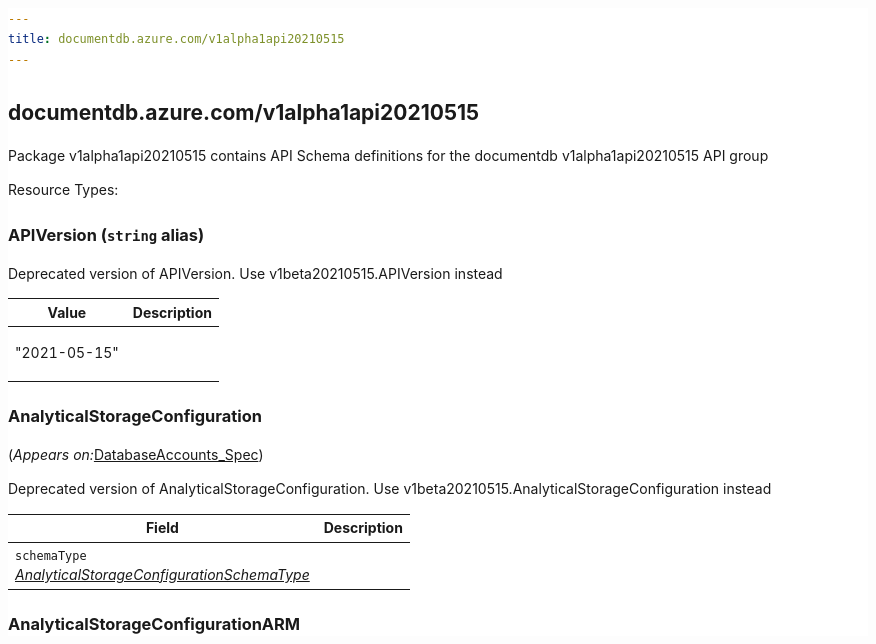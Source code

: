 ```yaml
---
title: documentdb.azure.com/v1alpha1api20210515
---
```

<h2 id="documentdb.azure.com/v1alpha1api20210515">documentdb.azure.com/v1alpha1api20210515</h2>
<div>
<p>Package v1alpha1api20210515 contains API Schema definitions for the documentdb v1alpha1api20210515 API group</p>
</div>
Resource Types:
<ul></ul>
<h3 id="documentdb.azure.com/v1alpha1api20210515.APIVersion">APIVersion
(<code>string</code> alias)</h3>
<div>
<p>Deprecated version of APIVersion. Use v1beta20210515.APIVersion instead</p>
</div>
<table>
<thead>
<tr>
<th>Value</th>
<th>Description</th>
</tr>
</thead>
<tbody><tr><td><p>&#34;2021-05-15&#34;</p></td>
<td></td>
</tr></tbody>
</table>
<h3 id="documentdb.azure.com/v1alpha1api20210515.AnalyticalStorageConfiguration">AnalyticalStorageConfiguration
</h3>
<p>
(<em>Appears on:</em><a href="#documentdb.azure.com/v1alpha1api20210515.DatabaseAccounts_Spec">DatabaseAccounts_Spec</a>)
</p>
<div>
<p>Deprecated version of AnalyticalStorageConfiguration. Use v1beta20210515.AnalyticalStorageConfiguration instead</p>
</div>
<table>
<thead>
<tr>
<th>Field</th>
<th>Description</th>
</tr>
</thead>
<tbody>
<tr>
<td>
<code>schemaType</code><br/>
<em>
<a href="#documentdb.azure.com/v1alpha1api20210515.AnalyticalStorageConfigurationSchemaType">
AnalyticalStorageConfigurationSchemaType
</a>
</em>
</td>
<td>
</td>
</tr>
</tbody>
</table>
<h3 id="documentdb.azure.com/v1alpha1api20210515.AnalyticalStorageConfigurationARM">AnalyticalStorageConfigurationARM